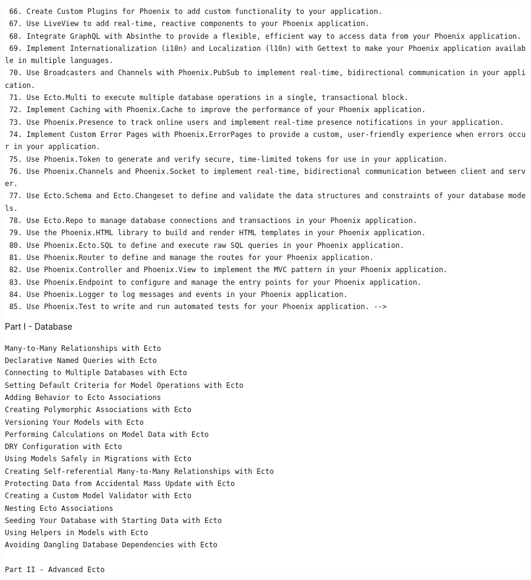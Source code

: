 
     66. Create Custom Plugins for Phoenix to add custom functionality to your application.
     67. Use LiveView to add real-time, reactive components to your Phoenix application.
     68. Integrate GraphQL with Absinthe to provide a flexible, efficient way to access data from your Phoenix application.
     69. Implement Internationalization (i18n) and Localization (l10n) with Gettext to make your Phoenix application available in multiple languages.
     70. Use Broadcasters and Channels with Phoenix.PubSub to implement real-time, bidirectional communication in your application.
     71. Use Ecto.Multi to execute multiple database operations in a single, transactional block.
     72. Implement Caching with Phoenix.Cache to improve the performance of your Phoenix application.
     73. Use Phoenix.Presence to track online users and implement real-time presence notifications in your application.
     74. Implement Custom Error Pages with Phoenix.ErrorPages to provide a custom, user-friendly experience when errors occur in your application.
     75. Use Phoenix.Token to generate and verify secure, time-limited tokens for use in your application.
     76. Use Phoenix.Channels and Phoenix.Socket to implement real-time, bidirectional communication between client and server.
     77. Use Ecto.Schema and Ecto.Changeset to define and validate the data structures and constraints of your database models.
     78. Use Ecto.Repo to manage database connections and transactions in your Phoenix application.
     79. Use the Phoenix.HTML library to build and render HTML templates in your Phoenix application.
     80. Use Phoenix.Ecto.SQL to define and execute raw SQL queries in your Phoenix application.
     81. Use Phoenix.Router to define and manage the routes for your Phoenix application.
     82. Use Phoenix.Controller and Phoenix.View to implement the MVC pattern in your Phoenix application.
     83. Use Phoenix.Endpoint to configure and manage the entry points for your Phoenix application.
     84. Use Phoenix.Logger to log messages and events in your Phoenix application.
     85. Use Phoenix.Test to write and run automated tests for your Phoenix application. -->

Part I - Database

    Many-to-Many Relationships with Ecto
    Declarative Named Queries with Ecto
    Connecting to Multiple Databases with Ecto
    Setting Default Criteria for Model Operations with Ecto
    Adding Behavior to Ecto Associations
    Creating Polymorphic Associations with Ecto
    Versioning Your Models with Ecto
    Performing Calculations on Model Data with Ecto
    DRY Configuration with Ecto
    Using Models Safely in Migrations with Ecto
    Creating Self-referential Many-to-Many Relationships with Ecto
    Protecting Data from Accidental Mass Update with Ecto
    Creating a Custom Model Validator with Ecto
    Nesting Ecto Associations
    Seeding Your Database with Starting Data with Ecto
    Using Helpers in Models with Ecto
    Avoiding Dangling Database Dependencies with Ecto

    Part II - Advanced Ecto

